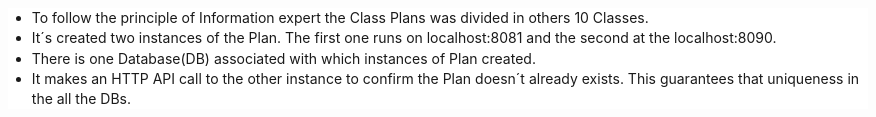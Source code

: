 * To follow the principle of Information expert the Class Plans was divided in others 10 Classes. 
* It´s created two instances of the Plan. The first one runs on localhost:8081 and the second at the localhost:8090.
* There is one  Database(DB) associated with which instances of Plan created.
* It makes an HTTP API call to the other instance to confirm the Plan doesn´t already exists. This guarantees that uniqueness in the all the DBs.  





